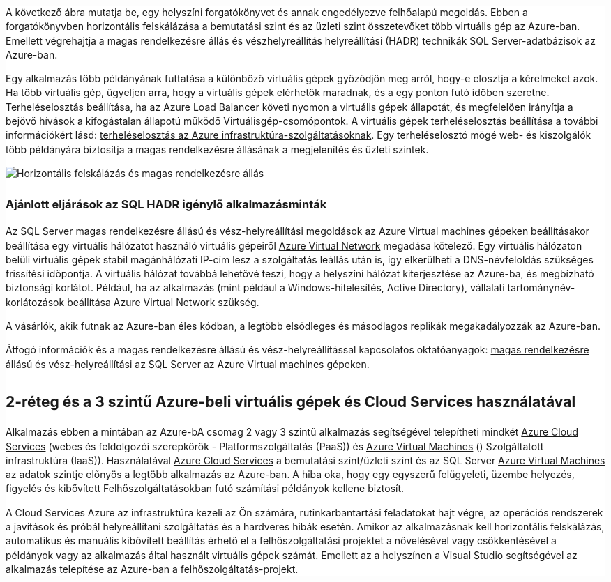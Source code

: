 A következő ábra mutatja be, egy helyszíni forgatókönyvet és annak engedélyezve felhőalapú megoldás. Ebben a forgatókönyvben horizontális felskálázása a bemutatási szint és az üzleti szint összetevőket több virtuális gép az Azure-ban. Emellett végrehajtja a magas rendelkezésre állás és vészhelyreállítás helyreállítási (HADR) technikák SQL Server-adatbázisok az Azure-ban.

Egy alkalmazás több példányának futtatása a különböző virtuális gépek győződjön meg arról, hogy-e elosztja a kérelmeket azok. Ha több virtuális gép, ügyeljen arra, hogy a virtuális gépek elérhetők maradnak, és a egy ponton futó időben szeretne. Terheléselosztás beállítása, ha az Azure Load Balancer követi nyomon a virtuális gépek állapotát, és megfelelően irányítja a bejövő hívások a kifogástalan állapotú működő Virtuálisgép-csomópontok. A virtuális gépek terheléselosztás beállítása a további információkért lásd: [terheléselosztás az Azure infrastruktúra-szolgáltatásoknak](../tutorial-load-balancer.md?toc=%2fazure%2fvirtual-machines%2fwindows%2ftoc.json). Egy terheléselosztó mögé web- és kiszolgálók több példányára biztosítja a magas rendelkezésre állásának a megjelenítés és üzleti szintek.

![Horizontális felskálázás és magas rendelkezésre állás](./media/virtual-machines-windows-sql-server-app-patterns-dev-strategies/IC728012.png)

### <a name="best-practices-for-application-patterns-requiring-sql-hadr"></a>Ajánlott eljárások az SQL HADR igénylő alkalmazásminták
Az SQL Server magas rendelkezésre állású és vész-helyreállítási megoldások az Azure Virtual machines gépeken beállításakor beállítása egy virtuális hálózatot használó virtuális gépeiről [Azure Virtual Network](../../../virtual-network/virtual-networks-overview.md) megadása kötelező.  Egy virtuális hálózaton belüli virtuális gépek stabil magánhálózati IP-cím lesz a szolgáltatás leállás után is, így elkerülheti a DNS-névfeloldás szükséges frissítési időpontja. A virtuális hálózat továbbá lehetővé teszi, hogy a helyszíni hálózat kiterjesztése az Azure-ba, és megbízható biztonsági korlátot. Például, ha az alkalmazás (mint például a Windows-hitelesítés, Active Directory), vállalati tartománynév-korlátozások beállítása [Azure Virtual Network](../../../virtual-network/virtual-networks-overview.md) szükség.

A vásárlók, akik futnak az Azure-ban éles kódban, a legtöbb elsődleges és másodlagos replikák megakadályozzák az Azure-ban.

Átfogó információk és a magas rendelkezésre állású és vész-helyreállítással kapcsolatos oktatóanyagok: [magas rendelkezésre állású és vész-helyreállítási az SQL Server az Azure Virtual machines gépeken](virtual-machines-windows-sql-high-availability-dr.md).

## <a name="2-tier-and-3-tier-using-azure-vms-and-cloud-services"></a>2-réteg és a 3 szintű Azure-beli virtuális gépek és Cloud Services használatával
Alkalmazás ebben a mintában az Azure-bA csomag 2 vagy 3 szintű alkalmazás segítségével telepítheti mindkét [Azure Cloud Services](../../../cloud-services/cloud-services-choose-me.md) (webes és feldolgozói szerepkörök - Platformszolgáltatás (PaaS)) és [Azure Virtual Machines](../overview.md?toc=%2fazure%2fvirtual-machines%2fwindows%2ftoc.json) () Szolgáltatott infrastruktúra (IaaS)). Használatával [Azure Cloud Services](https://azure.microsoft.com/documentation/services/cloud-services/) a bemutatási szint/üzleti szint és az SQL Server [Azure Virtual Machines](../overview.md?toc=%2fazure%2fvirtual-machines%2fwindows%2ftoc.json) az adatok szintje előnyös a legtöbb alkalmazás az Azure-ban. A hiba oka, hogy egy egyszerű felügyeleti, üzembe helyezés, figyelés és kibővített Felhőszolgáltatásokban futó számítási példányok kellene biztosít.

A Cloud Services Azure az infrastruktúra kezeli az Ön számára, rutinkarbantartási feladatokat hajt végre, az operációs rendszerek a javítások és próbál helyreállítani szolgáltatás és a hardveres hibák esetén. Amikor az alkalmazásnak kell horizontális felskálázás, automatikus és manuális kibővített beállítás érhető el a felhőszolgáltatási projektet a növelésével vagy csökkentésével a példányok vagy az alkalmazás által használt virtuális gépek számát. Emellett az a helyszínen a Visual Studio segítségével az alkalmazás telepítése az Azure-ban a felhőszolgáltatás-projekt.
